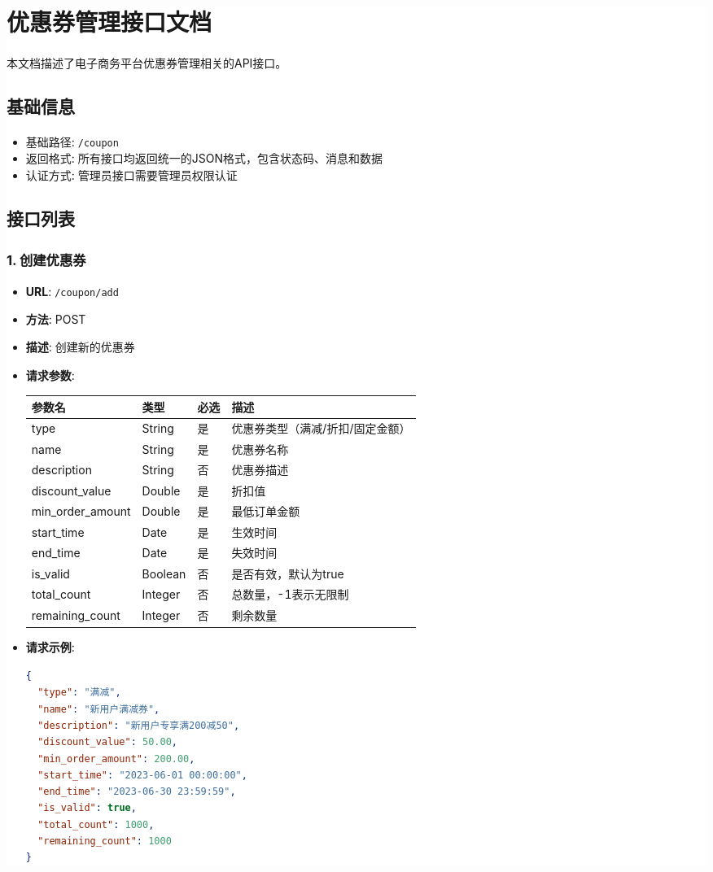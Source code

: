 # 优惠券管理接口文档

本文档描述了电子商务平台优惠券管理相关的API接口。

## 基础信息

- 基础路径: `/coupon`
- 返回格式: 所有接口均返回统一的JSON格式，包含状态码、消息和数据
- 认证方式: 管理员接口需要管理员权限认证

## 接口列表

### 1. 创建优惠券

- **URL**: `/coupon/add`
- **方法**: POST
- **描述**: 创建新的优惠券
- **请求参数**:

  | 参数名 | 类型 | 必选 | 描述 |
  | ------ | ------ | ------ | ------ |
  | type | String | 是 | 优惠券类型（满减/折扣/固定金额） |
  | name | String | 是 | 优惠券名称 |
  | description | String | 否 | 优惠券描述 |
  | discount_value | Double | 是 | 折扣值 |
  | min_order_amount | Double | 是 | 最低订单金额 |
  | start_time | Date | 是 | 生效时间 |
  | end_time | Date | 是 | 失效时间 |
  | is_valid | Boolean | 否 | 是否有效，默认为true |
  | total_count | Integer | 否 | 总数量，-1表示无限制 |
  | remaining_count | Integer | 否 | 剩余数量 |

- **请求示例**:

  ```json
  {
    "type": "满减",
    "name": "新用户满减券",
    "description": "新用户专享满200减50",
    "discount_value": 50.00,
    "min_order_amount": 200.00,
    "start_time": "2023-06-01 00:00:00",
    "end_time": "2023-06-30 23:59:59",
    "is_valid": true,
    "total_count": 1000,
    "remaining_count": 1000
  }
  ```
